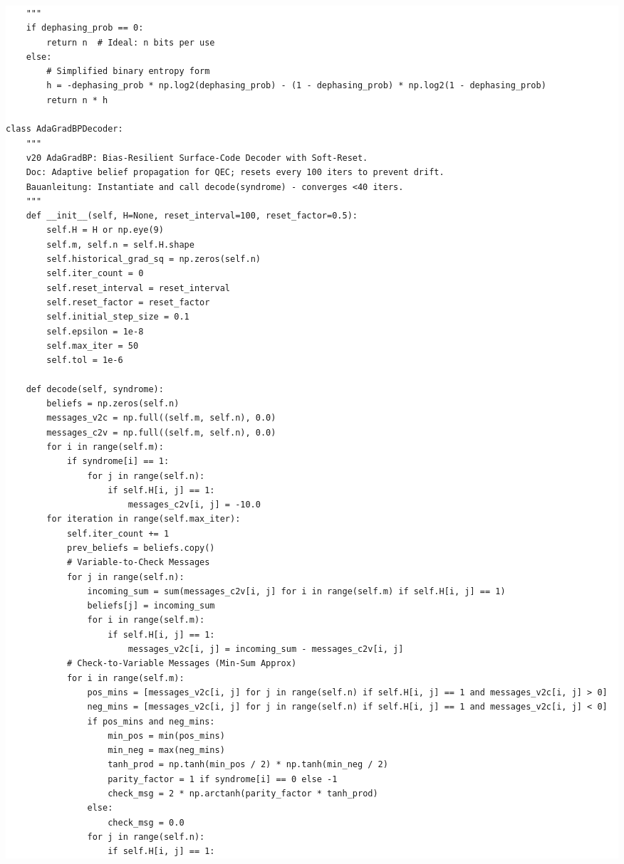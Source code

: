```
    """
    if dephasing_prob == 0:
        return n  # Ideal: n bits per use
    else:
        # Simplified binary entropy form
        h = -dephasing_prob * np.log2(dephasing_prob) - (1 - dephasing_prob) * np.log2(1 - dephasing_prob)
        return n * h

class AdaGradBPDecoder:
    """
    v20 AdaGradBP: Bias-Resilient Surface-Code Decoder with Soft-Reset.
    Doc: Adaptive belief propagation for QEC; resets every 100 iters to prevent drift.
    Bauanleitung: Instantiate and call decode(syndrome) - converges <40 iters.
    """
    def __init__(self, H=None, reset_interval=100, reset_factor=0.5):
        self.H = H or np.eye(9)
        self.m, self.n = self.H.shape
        self.historical_grad_sq = np.zeros(self.n)
        self.iter_count = 0
        self.reset_interval = reset_interval
        self.reset_factor = reset_factor
        self.initial_step_size = 0.1
        self.epsilon = 1e-8
        self.max_iter = 50
        self.tol = 1e-6

    def decode(self, syndrome):
        beliefs = np.zeros(self.n)
        messages_v2c = np.full((self.m, self.n), 0.0)
        messages_c2v = np.full((self.m, self.n), 0.0)
        for i in range(self.m):
            if syndrome[i] == 1:
                for j in range(self.n):
                    if self.H[i, j] == 1:
                        messages_c2v[i, j] = -10.0
        for iteration in range(self.max_iter):
            self.iter_count += 1
            prev_beliefs = beliefs.copy()
            # Variable-to-Check Messages
            for j in range(self.n):
                incoming_sum = sum(messages_c2v[i, j] for i in range(self.m) if self.H[i, j] == 1)
                beliefs[j] = incoming_sum
                for i in range(self.m):
                    if self.H[i, j] == 1:
                        messages_v2c[i, j] = incoming_sum - messages_c2v[i, j]
            # Check-to-Variable Messages (Min-Sum Approx)
            for i in range(self.m):
                pos_mins = [messages_v2c[i, j] for j in range(self.n) if self.H[i, j] == 1 and messages_v2c[i, j] > 0]
                neg_mins = [messages_v2c[i, j] for j in range(self.n) if self.H[i, j] == 1 and messages_v2c[i, j] < 0]
                if pos_mins and neg_mins:
                    min_pos = min(pos_mins)
                    min_neg = max(neg_mins)
                    tanh_prod = np.tanh(min_pos / 2) * np.tanh(min_neg / 2)
                    parity_factor = 1 if syndrome[i] == 0 else -1
                    check_msg = 2 * np.arctanh(parity_factor * tanh_prod)
                else:
                    check_msg = 0.0
                for j in range(self.n):
                    if self.H[i, j] == 1:
```